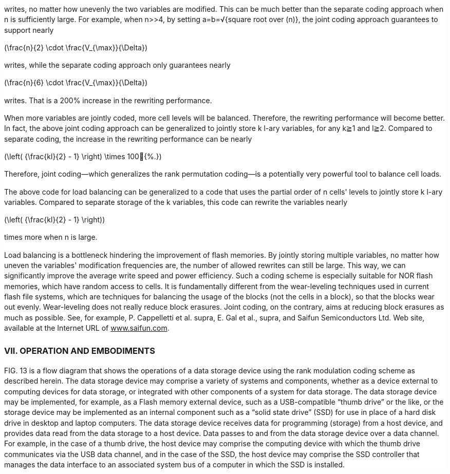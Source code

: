 writes, no matter how unevenly the two variables are modified. This can be much better than the separate coding approach when n is sufficiently large. For example, when n>>4, by setting a=b=√{square root over (n)}, the joint coding approach guarantees to support nearly

\(\frac{n}{2} \cdot \frac{V_{\max}}{\Delta}\)

writes, while the separate coding approach only guarantees nearly

\(\frac{n}{6} \cdot \frac{V_{\max}}{\Delta}\)

writes. That is a 200% increase in the rewriting performance.

When more variables are jointly coded, more cell levels will be balanced. Therefore, the rewriting performance will become better. In fact, the above joint coding approach can be generalized to jointly store k l-ary variables, for any k≧1 and l≧2. Compared to separate coding, the increase in the rewriting performance can be nearly

\(\left( {\frac{kl}{2} - 1} \right) \times 100{\%.}\)

Therefore, joint coding—which generalizes the rank permutation coding—is a potentially very powerful tool to balance cell loads.

The above code for load balancing can be generalized to a code that uses the partial order of n cells' levels to jointly store k l-ary variables. Compared to separate storage of the k variables, this code can rewrite the variables nearly

\(\left( {\frac{kl}{2} - 1} \right)\)

times more when n is large.

Load balancing is a bottleneck hindering the improvement of flash memories. By jointly storing multiple variables, no matter how uneven the variables' modification frequencies are, the number of allowed rewrites can still be large. This way, we can significantly improve the average write speed and power efficiency. Such a coding scheme is especially suitable for NOR flash memories, which have random access to cells. It is fundamentally different from the wear-leveling techniques used in current flash file systems, which are techniques for balancing the usage of the blocks (not the cells in a block), so that the blocks wear out evenly. Wear-leveling does not really reduce block erasures. Joint coding, on the contrary, aims at reducing block erasures as much as possible. See, for example, P. Cappelletti et al. supra, E. Gal et al., supra, and Saifun Semiconductors Ltd. Web site, available at the Internet URL of www.saifun.com.

### VII. OPERATION AND EMBODIMENTS

FIG. 13 is a flow diagram that shows the operations of a data storage device using the rank modulation coding scheme as described herein. The data storage device may comprise a variety of systems and components, whether as a device external to computing devices for data storage, or integrated with other components of a system for data storage. The data storage device may be implemented, for example, as a Flash memory external device, such as a USB-compatible “thumb drive” or the like, or the storage device may be implemented as an internal component such as a “solid state drive” (SSD) for use in place of a hard disk drive in desktop and laptop computers. The data storage device receives data for programming (storage) from a host device, and provides data read from the data storage to a host device. Data passes to and from the data storage device over a data channel. For example, in the case of a thumb drive, the host device may comprise the computing device with which the thumb drive communicates via the USB data channel, and in the case of the SSD, the host device may comprise the SSD controller that manages the data interface to an associated system bus of a computer in which the SSD is installed.
